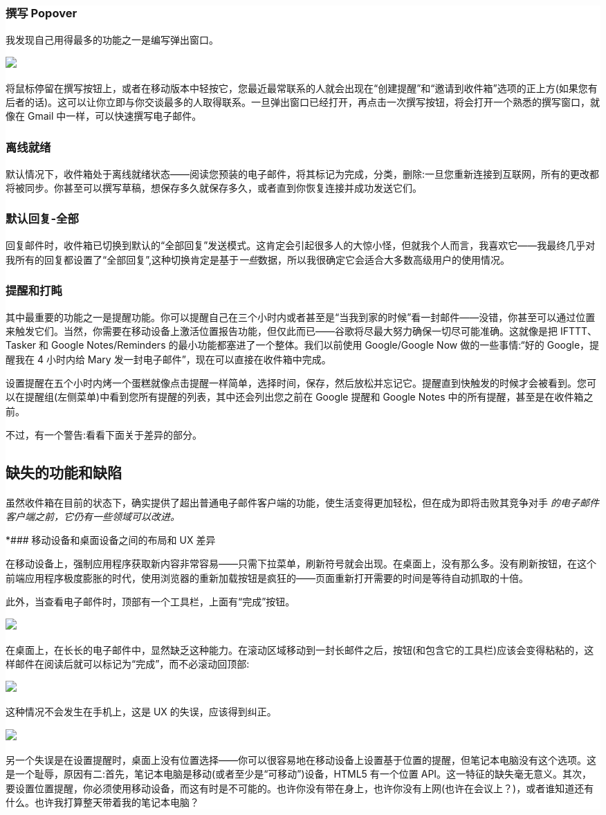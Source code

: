 ### 撰写 Popover

我发现自己用得最多的功能之一是编写弹出窗口。

![](../Images/1b80766991c0f7ae95eea406b74537b1.png)

将鼠标停留在撰写按钮上，或者在移动版本中轻按它，您最近最常联系的人就会出现在“创建提醒”和“邀请到收件箱”选项的正上方(如果您有后者的话)。这可以让你立即与你交谈最多的人取得联系。一旦弹出窗口已经打开，再点击一次撰写按钮，将会打开一个熟悉的撰写窗口，就像在 Gmail 中一样，可以快速撰写电子邮件。

### 离线就绪

默认情况下，收件箱处于离线就绪状态——阅读您预装的电子邮件，将其标记为完成，分类，删除:一旦您重新连接到互联网，所有的更改都将被同步。你甚至可以撰写草稿，想保存多久就保存多久，或者直到你恢复连接并成功发送它们。

### 默认回复-全部

回复邮件时，收件箱已切换到默认的“全部回复”发送模式。这肯定会引起很多人的大惊小怪，但就我个人而言，我喜欢它——我最终几乎对我所有的回复都设置了“全部回复”,这种切换肯定是基于*一些*数据，所以我很确定它会适合大多数高级用户的使用情况。

### 提醒和打盹

其中最重要的功能之一是提醒功能。你可以提醒自己在三个小时内或者甚至是“当我到家的时候”看一封邮件——没错，你甚至可以通过位置来触发它们。当然，你需要在移动设备上激活位置报告功能，但仅此而已——谷歌将尽最大努力确保一切尽可能准确。这就像是把 IFTTT、Tasker 和 Google Notes/Reminders 的最小功能都塞进了一个整体。我们以前使用 Google/Google Now 做的一些事情:“好的 Google，提醒我在 4 小时内给 Mary 发一封电子邮件”，现在可以直接在收件箱中完成。

设置提醒在五个小时内烤一个蛋糕就像点击提醒一样简单，选择时间，保存，然后放松并忘记它。提醒直到快触发的时候才会被看到。您可以在提醒组(左侧菜单)中看到您所有提醒的列表，其中还会列出您之前在 Google 提醒和 Google Notes 中的所有提醒，甚至是在收件箱之前。

不过，有一个警告:看看下面关于差异的部分。

## 缺失的功能和缺陷

虽然收件箱在目前的状态下，确实提供了超出普通电子邮件客户端的功能，使生活变得更加轻松，但在成为即将击败其竞争对手 *的电子邮件客户端之前，它仍有一些领域可以改进。*

 *### 移动设备和桌面设备之间的布局和 UX 差异

在移动设备上，强制应用程序获取新内容非常容易——只需下拉菜单，刷新符号就会出现。在桌面上，没有那么多。没有刷新按钮，在这个前端应用程序极度膨胀的时代，使用浏览器的重新加载按钮是疯狂的——页面重新打开需要的时间是等待自动抓取的十倍。

此外，当查看电子邮件时，顶部有一个工具栏，上面有“完成”按钮。

![](../Images/4a38bee9e86a10055275a5181e961cd5.png)

在桌面上，在长长的电子邮件中，显然缺乏这种能力。在滚动区域移动到一封长邮件之后，按钮(和包含它的工具栏)应该会变得粘粘的，这样邮件在阅读后就可以标记为“完成”，而不必滚动回顶部:

![](../Images/17becc841b429a1aae4676884d9c778b.png)

这种情况不会发生在手机上，这是 UX 的失误，应该得到纠正。

![](../Images/49bf20a9855a605d76fc2702ed7d9383.png)

另一个失误是在设置提醒时，桌面上没有位置选择——你可以很容易地在移动设备上设置基于位置的提醒，但笔记本电脑没有这个选项。这是一个耻辱，原因有二:首先，笔记本电脑是移动(或者至少是“可移动”)设备，HTML5 有一个位置 API。这一特征的缺失毫无意义。其次，要设置位置提醒，你必须使用移动设备，而这有时是不可能的。也许你没有带在身上，也许你没有上网(也许在会议上？)，或者谁知道还有什么。也许我打算整天带着我的笔记本电脑？
